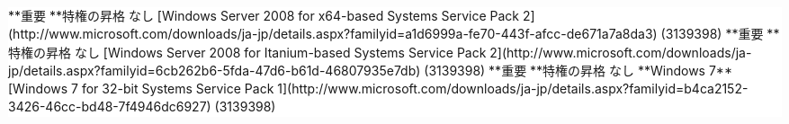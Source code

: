 </td>
<td style="border:1px solid black;">
**重要  
**特権の昇格

</td>
<td style="border:1px solid black;">
なし

</td>
</tr>
<tr>
<td style="border:1px solid black;">
[Windows Server 2008 for x64-based Systems Service Pack 2](http://www.microsoft.com/downloads/ja-jp/details.aspx?familyid=a1d6999a-fe70-443f-afcc-de671a7a8da3)  
(3139398)

</td>
<td style="border:1px solid black;">
**重要  
**特権の昇格

</td>
<td style="border:1px solid black;">
なし

</td>
</tr>
<tr>
<td style="border:1px solid black;">
[Windows Server 2008 for Itanium-based Systems Service Pack 2](http://www.microsoft.com/downloads/ja-jp/details.aspx?familyid=6cb262b6-5fda-47d6-b61d-46807935e7db)  
(3139398)

</td>
<td style="border:1px solid black;">
**重要  
**特権の昇格

</td>
<td style="border:1px solid black;">
なし

</td>
</tr>
<tr>
<td style="border:1px solid black;" colspan="3">
**Windows 7**

</td>
</tr>
<tr>
<td style="border:1px solid black;">
[Windows 7 for 32-bit Systems Service Pack 1](http://www.microsoft.com/downloads/ja-jp/details.aspx?familyid=b4ca2152-3426-46cc-bd48-7f4946dc6927)  
(3139398)
